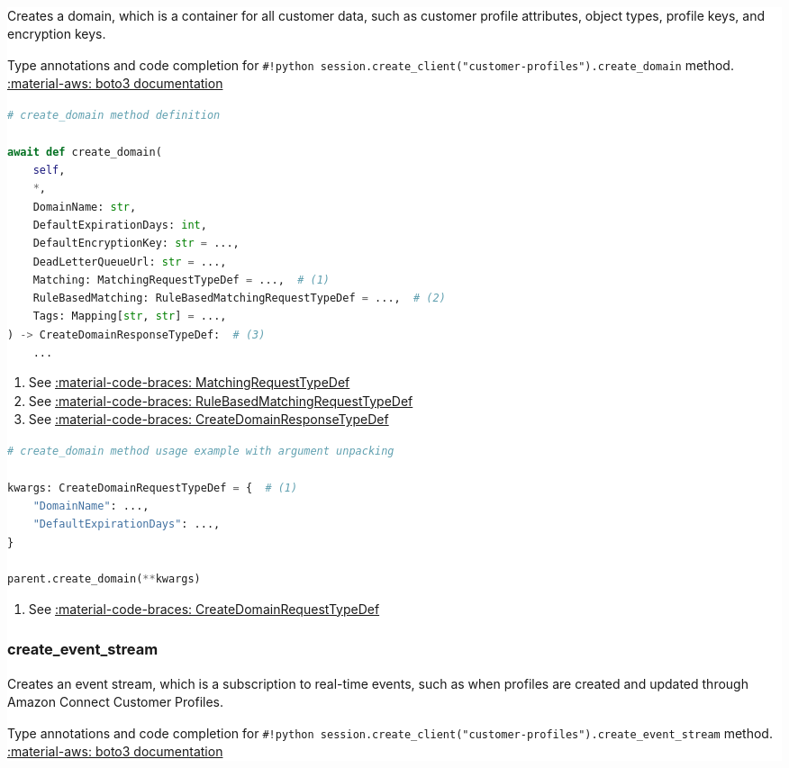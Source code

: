 Creates a domain, which is a container for all customer data, such as customer
profile attributes, object types, profile keys, and encryption keys.

Type annotations and code completion for `#!python session.create_client("customer-profiles").create_domain` method.
[:material-aws: boto3 documentation](https://boto3.amazonaws.com/v1/documentation/api/latest/reference/services/customer-profiles/client/create_domain.html)

```python
# create_domain method definition

await def create_domain(
    self,
    *,
    DomainName: str,
    DefaultExpirationDays: int,
    DefaultEncryptionKey: str = ...,
    DeadLetterQueueUrl: str = ...,
    Matching: MatchingRequestTypeDef = ...,  # (1)
    RuleBasedMatching: RuleBasedMatchingRequestTypeDef = ...,  # (2)
    Tags: Mapping[str, str] = ...,
) -> CreateDomainResponseTypeDef:  # (3)
    ...
```

1. See [:material-code-braces: MatchingRequestTypeDef](./type_defs.md#matchingrequesttypedef) 
2. See [:material-code-braces: RuleBasedMatchingRequestTypeDef](./type_defs.md#rulebasedmatchingrequesttypedef) 
3. See [:material-code-braces: CreateDomainResponseTypeDef](./type_defs.md#createdomainresponsetypedef) 


```python
# create_domain method usage example with argument unpacking

kwargs: CreateDomainRequestTypeDef = {  # (1)
    "DomainName": ...,
    "DefaultExpirationDays": ...,
}

parent.create_domain(**kwargs)
```

1. See [:material-code-braces: CreateDomainRequestTypeDef](./type_defs.md#createdomainrequesttypedef) 

### create\_event\_stream

Creates an event stream, which is a subscription to real-time events, such as
when profiles are created and updated through Amazon Connect Customer Profiles.

Type annotations and code completion for `#!python session.create_client("customer-profiles").create_event_stream` method.
[:material-aws: boto3 documentation](https://boto3.amazonaws.com/v1/documentation/api/latest/reference/services/customer-profiles/client/create_event_stream.html)
